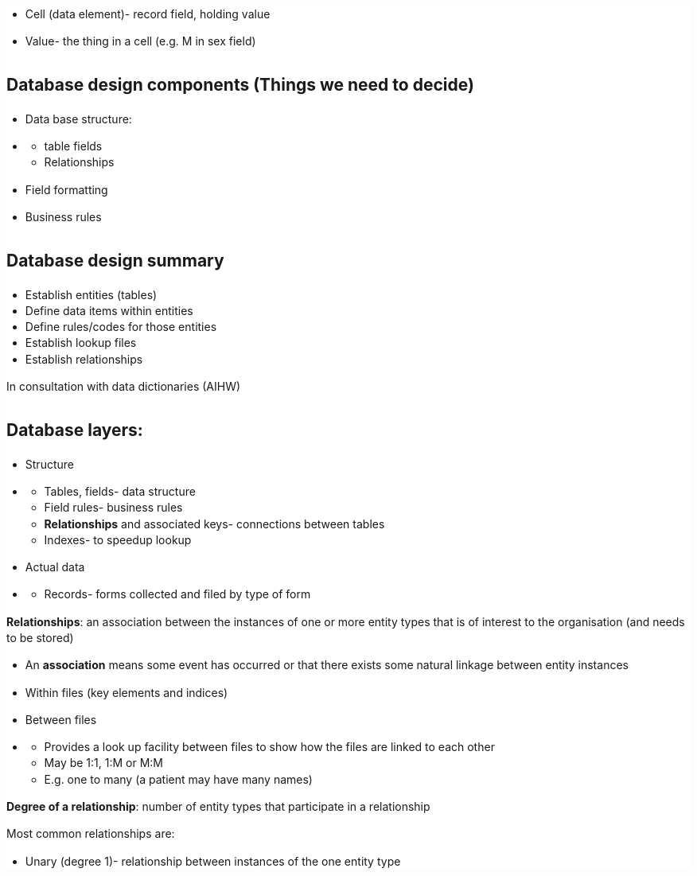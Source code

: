 - Cell (data element)- record field, holding value

- Value- the thing in a cell (e.g. M in sex field)

## Database design components (Things we need to decide)

- Data base structure: 

- - table fields
  - Relationships

- Field formatting

- Business rules

## Database design summary

- Establish entities (tables)
- Define data items within entities
- Define rules/codes for those entities
- Establish lookup files
- Establish relationships

In consultation with data dictionaries (AIHW)

## Database layers:

- Structure

- - Tables, fields- data structure
  - Field rules- business rules
  - **Relationships** and associated keys- connections between tables
  - Indexes- to speedup lookup

- Actual data

- - Records- forms collected and filed by type of form

**Relationships**: an association between the instances of one or more entity types that is of interest to the organisation (and needs to be stored)

- An **association** means some event has occurred or that there exists some natural linkage between entity instances

- Within files (key elements and indices)

- Between files

- - Provides a look up facility between files to show how the files are linked to each other
  - May be 1:1, 1:M or M:M
  - E.g. one to many (a patient may have many names)

**Degree of a relationship**: number of entity types that participate in a relationship

Most common relationships are:

- Unary (degree 1)- relationship between instances of the one entity type
